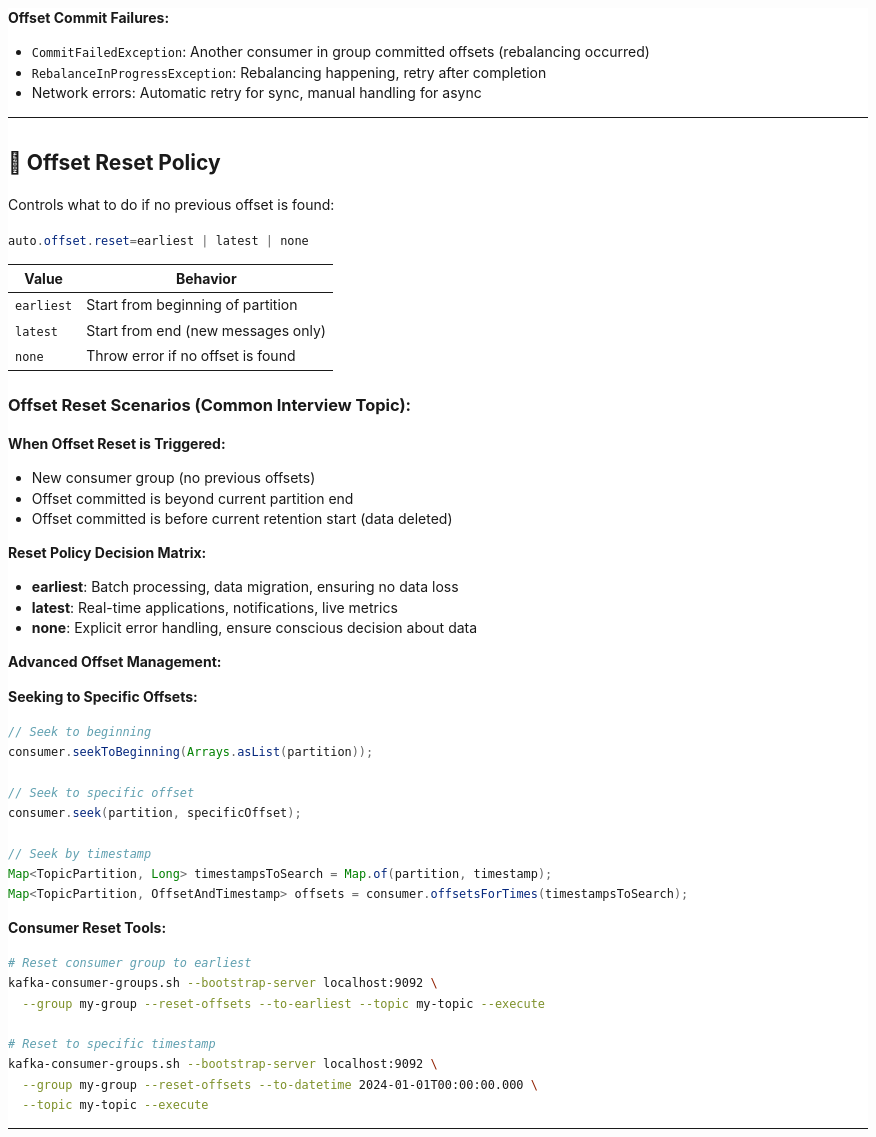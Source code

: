 **Offset Commit Failures:**

- `CommitFailedException`: Another consumer in group committed offsets (rebalancing occurred)
- `RebalanceInProgressException`: Rebalancing happening, retry after completion
- Network errors: Automatic retry for sync, manual handling for async

---

## 🔸 Offset Reset Policy

Controls what to do if no previous offset is found:

```java
auto.offset.reset=earliest | latest | none
```

| Value      | Behavior                           |
|------------|------------------------------------|
| `earliest` | Start from beginning of partition  |
| `latest`   | Start from end (new messages only) |
| `none`     | Throw error if no offset is found  |

### Offset Reset Scenarios (Common Interview Topic):

**When Offset Reset is Triggered:**

- New consumer group (no previous offsets)
- Offset committed is beyond current partition end
- Offset committed is before current retention start (data deleted)

**Reset Policy Decision Matrix:**

- **earliest**: Batch processing, data migration, ensuring no data loss
- **latest**: Real-time applications, notifications, live metrics
- **none**: Explicit error handling, ensure conscious decision about data

**Advanced Offset Management:**

**Seeking to Specific Offsets:**

```java
// Seek to beginning
consumer.seekToBeginning(Arrays.asList(partition));

// Seek to specific offset
consumer.seek(partition, specificOffset);

// Seek by timestamp
Map<TopicPartition, Long> timestampsToSearch = Map.of(partition, timestamp);
Map<TopicPartition, OffsetAndTimestamp> offsets = consumer.offsetsForTimes(timestampsToSearch);
```

**Consumer Reset Tools:**

```bash
# Reset consumer group to earliest
kafka-consumer-groups.sh --bootstrap-server localhost:9092 \
  --group my-group --reset-offsets --to-earliest --topic my-topic --execute

# Reset to specific timestamp
kafka-consumer-groups.sh --bootstrap-server localhost:9092 \
  --group my-group --reset-offsets --to-datetime 2024-01-01T00:00:00.000 \
  --topic my-topic --execute
```

---